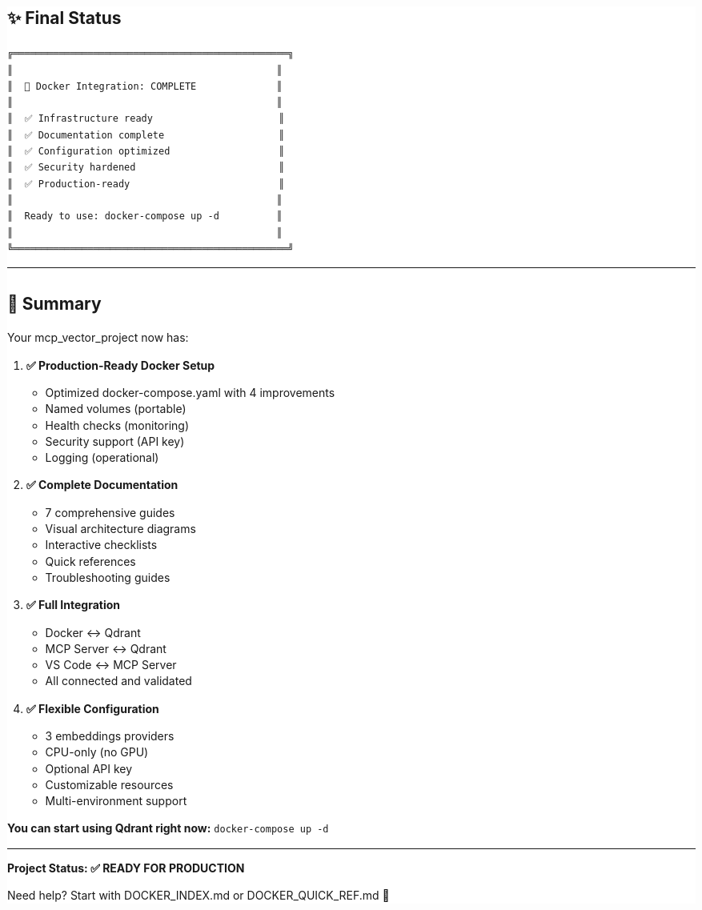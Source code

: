 
## ✨ Final Status

```
╔════════════════════════════════════════════════╗
║                                              ║
║  🎉 Docker Integration: COMPLETE              ║
║                                              ║
║  ✅ Infrastructure ready                      ║
║  ✅ Documentation complete                    ║
║  ✅ Configuration optimized                   ║
║  ✅ Security hardened                         ║
║  ✅ Production-ready                          ║
║                                              ║
║  Ready to use: docker-compose up -d          ║
║                                              ║
╚════════════════════════════════════════════════╝
```

---

## 📝 Summary

Your mcp_vector_project now has:

1. **✅ Production-Ready Docker Setup**
   - Optimized docker-compose.yaml with 4 improvements
   - Named volumes (portable)
   - Health checks (monitoring)
   - Security support (API key)
   - Logging (operational)

2. **✅ Complete Documentation**
   - 7 comprehensive guides
   - Visual architecture diagrams
   - Interactive checklists
   - Quick references
   - Troubleshooting guides

3. **✅ Full Integration**
   - Docker ↔ Qdrant
   - MCP Server ↔ Qdrant
   - VS Code ↔ MCP Server
   - All connected and validated

4. **✅ Flexible Configuration**
   - 3 embeddings providers
   - CPU-only (no GPU)
   - Optional API key
   - Customizable resources
   - Multi-environment support

**You can start using Qdrant right now:** `docker-compose up -d`

---

**Project Status: ✅ READY FOR PRODUCTION**

Need help? Start with DOCKER_INDEX.md or DOCKER_QUICK_REF.md 🚀
